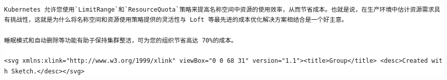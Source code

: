 ```
Kubernetes 允许您使用`LimitRange`和`ResourceQuota`策略来提高名称空间中资源的使用效率，从而节省成本。也就是说，在生产环境中估计资源需求具有挑战性，这就是为什么将名称空间和资源使用策略提供的灵活性与 Loft 等最先进的成本优化解决方案相结合是一个好主意。

睡眠模式和自动删除等功能有助于保持集群整洁，可为您的组织节省高达 70%的成本。

<svg xmlns:xlink="http://www.w3.org/1999/xlink" viewBox="0 0 68 31" version="1.1"><title>Group</title> <desc>Created with Sketch.</desc></svg>